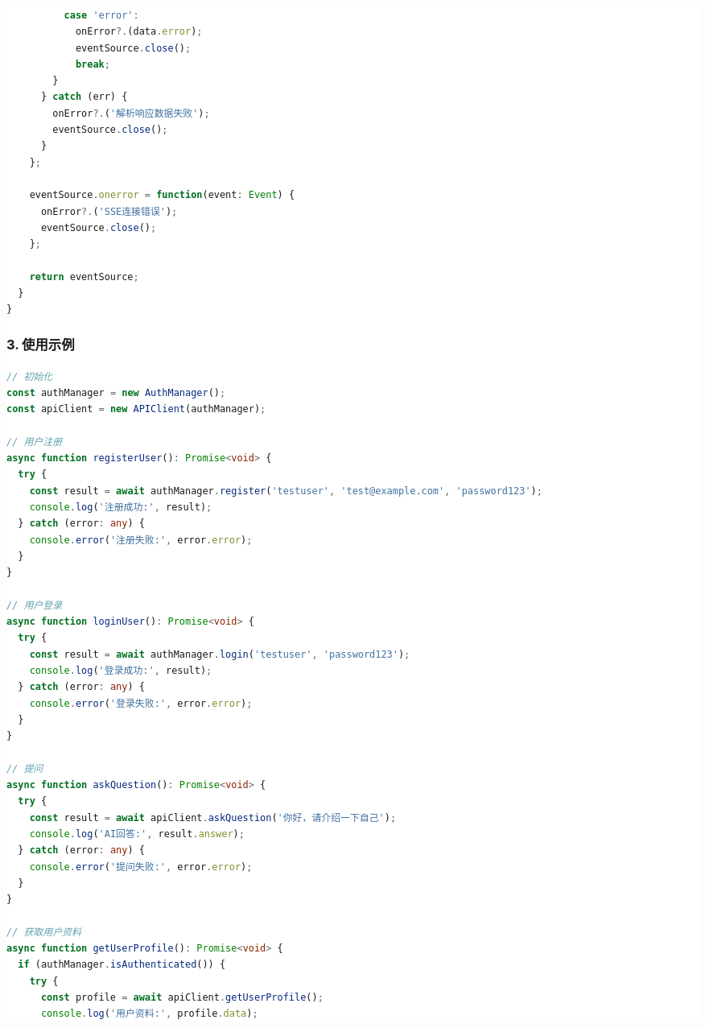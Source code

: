 ```typescript
          case 'error':
            onError?.(data.error);
            eventSource.close();
            break;
        }
      } catch (err) {
        onError?.('解析响应数据失败');
        eventSource.close();
      }
    };

    eventSource.onerror = function(event: Event) {
      onError?.('SSE连接错误');
      eventSource.close();
    };
    
    return eventSource;
  }
}
```

### 3. 使用示例
```typescript
// 初始化
const authManager = new AuthManager();
const apiClient = new APIClient(authManager);

// 用户注册
async function registerUser(): Promise<void> {
  try {
    const result = await authManager.register('testuser', 'test@example.com', 'password123');
    console.log('注册成功:', result);
  } catch (error: any) {
    console.error('注册失败:', error.error);
  }
}

// 用户登录
async function loginUser(): Promise<void> {
  try {
    const result = await authManager.login('testuser', 'password123');
    console.log('登录成功:', result);
  } catch (error: any) {
    console.error('登录失败:', error.error);
  }
}

// 提问
async function askQuestion(): Promise<void> {
  try {
    const result = await apiClient.askQuestion('你好，请介绍一下自己');
    console.log('AI回答:', result.answer);
  } catch (error: any) {
    console.error('提问失败:', error.error);
  }
}

// 获取用户资料
async function getUserProfile(): Promise<void> {
  if (authManager.isAuthenticated()) {
    try {
      const profile = await apiClient.getUserProfile();
      console.log('用户资料:', profile.data);
```